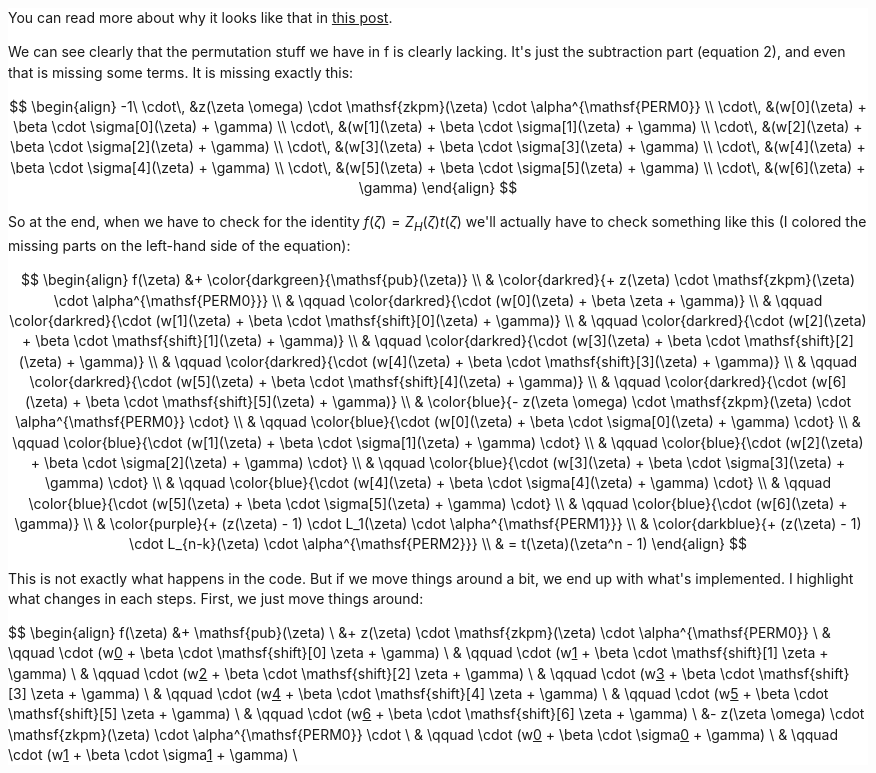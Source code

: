 You can read more about why it looks like that in [this post](https://minaprotocol.com/blog/a-more-efficient-approach-to-zero-knowledge-for-plonk).

We can see clearly that the permutation stuff we have in f is clearly lacking. It's just the subtraction part (equation 2), and even that is missing some terms. It is missing exactly this:

$$
\begin{align}
    -1\ \cdot\, &z(\zeta \omega) \cdot \mathsf{zkpm}(\zeta) \cdot \alpha^{\mathsf{PERM0}}  \\
        \cdot\, &(w[0](\zeta) + \beta \cdot \sigma[0](\zeta) + \gamma)  \\
        \cdot\, &(w[1](\zeta) + \beta \cdot \sigma[1](\zeta) + \gamma)  \\
        \cdot\, &(w[2](\zeta) + \beta \cdot \sigma[2](\zeta) + \gamma)  \\
        \cdot\, &(w[3](\zeta) + \beta \cdot \sigma[3](\zeta) + \gamma)  \\
        \cdot\, &(w[4](\zeta) + \beta \cdot \sigma[4](\zeta) + \gamma)  \\
        \cdot\, &(w[5](\zeta) + \beta \cdot \sigma[5](\zeta) + \gamma)  \\
        \cdot\, &(w[6](\zeta) + \gamma)
\end{align}
$$

So at the end, when we have to check for the identity $f(\zeta) = Z_H(\zeta) t(\zeta)$ we'll actually have to check something like this (I colored the missing parts on the left-hand side of the equation):

$$
\begin{align}
f(\zeta) &+ \color{darkgreen}{\mathsf{pub}(\zeta)} \\
& \color{darkred}{+ z(\zeta) \cdot \mathsf{zkpm}(\zeta) \cdot \alpha^{\mathsf{PERM0}}} \\
& \qquad \color{darkred}{\cdot (w[0](\zeta) + \beta \zeta + \gamma)} \\
& \qquad \color{darkred}{\cdot (w[1](\zeta) + \beta \cdot \mathsf{shift}[0](\zeta) + \gamma)} \\
& \qquad \color{darkred}{\cdot (w[2](\zeta) + \beta \cdot \mathsf{shift}[1](\zeta) + \gamma)} \\
& \qquad \color{darkred}{\cdot (w[3](\zeta) + \beta \cdot \mathsf{shift}[2](\zeta) + \gamma)} \\
& \qquad \color{darkred}{\cdot (w[4](\zeta) + \beta \cdot \mathsf{shift}[3](\zeta) + \gamma)} \\
& \qquad \color{darkred}{\cdot (w[5](\zeta) + \beta \cdot \mathsf{shift}[4](\zeta) + \gamma)} \\
& \qquad \color{darkred}{\cdot (w[6](\zeta) + \beta \cdot \mathsf{shift}[5](\zeta) + \gamma)} \\
& \color{blue}{- z(\zeta \omega) \cdot \mathsf{zkpm}(\zeta) \cdot \alpha^{\mathsf{PERM0}} \cdot} \\
& \qquad \color{blue}{\cdot (w[0](\zeta) + \beta \cdot \sigma[0](\zeta) + \gamma) \cdot} \\
& \qquad \color{blue}{\cdot (w[1](\zeta) + \beta \cdot \sigma[1](\zeta) + \gamma) \cdot} \\
& \qquad \color{blue}{\cdot (w[2](\zeta) + \beta \cdot \sigma[2](\zeta) + \gamma) \cdot} \\
& \qquad \color{blue}{\cdot (w[3](\zeta) + \beta \cdot \sigma[3](\zeta) + \gamma) \cdot} \\
& \qquad \color{blue}{\cdot (w[4](\zeta) + \beta \cdot \sigma[4](\zeta) + \gamma) \cdot} \\
& \qquad \color{blue}{\cdot (w[5](\zeta) + \beta \cdot \sigma[5](\zeta) + \gamma) \cdot} \\
& \qquad \color{blue}{\cdot (w[6](\zeta) + \gamma)} \\
& \color{purple}{+ (z(\zeta) - 1) \cdot L_1(\zeta) \cdot \alpha^{\mathsf{PERM1}}} \\
& \color{darkblue}{+ (z(\zeta) - 1) \cdot L_{n-k}(\zeta) \cdot \alpha^{\mathsf{PERM2}}} \\
& = t(\zeta)(\zeta^n - 1)
\end{align}
$$

This is not exactly what happens in the code. But if we move things around a bit, we end up with what's implemented.
I highlight what changes in each steps. First, we just move things around:

$$
\begin{align}
f(\zeta) &+ \mathsf{pub}(\zeta) \\
 &+ z(\zeta) \cdot \mathsf{zkpm}(\zeta) \cdot \alpha^{\mathsf{PERM0}} \\
& \qquad \cdot (w[0](\zeta) + \beta \cdot \mathsf{shift}[0] \zeta + \gamma)  \\
& \qquad \cdot (w[1](\zeta) + \beta \cdot \mathsf{shift}[1] \zeta + \gamma)  \\
& \qquad \cdot (w[2](\zeta) + \beta \cdot \mathsf{shift}[2] \zeta + \gamma)  \\
& \qquad \cdot (w[3](\zeta) + \beta \cdot \mathsf{shift}[3] \zeta + \gamma)  \\
& \qquad \cdot (w[4](\zeta) + \beta \cdot \mathsf{shift}[4] \zeta + \gamma)  \\
& \qquad \cdot (w[5](\zeta) + \beta \cdot \mathsf{shift}[5] \zeta + \gamma)  \\
& \qquad \cdot (w[6](\zeta) + \beta \cdot \mathsf{shift}[6] \zeta + \gamma) \\
 &- z(\zeta \omega) \cdot \mathsf{zkpm}(\zeta) \cdot \alpha^{\mathsf{PERM0}} \cdot \\
& \qquad \cdot (w[0](\zeta) + \beta \cdot \sigma[0](\zeta) + \gamma) \\
& \qquad \cdot (w[1](\zeta) + \beta \cdot \sigma[1](\zeta) + \gamma) \\